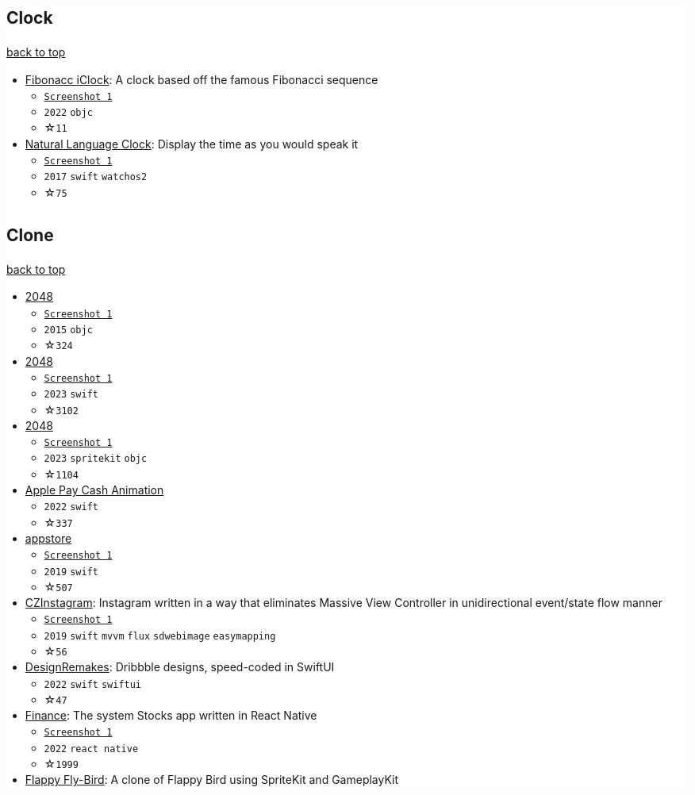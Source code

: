 ## Clock

[back to top](#readme)

- [Fibonacc iClock](https://github.com/scribblemaniac/Fibonacc-iClock): A clock based off the famous Fibonacci sequence
  - <a href='https://raw.githubusercontent.com/scribblemaniac/Fibonnac-iClock/master/Screenshot.png'>`Screenshot 1`</a>
  - `2022` `objc`
  - ☆`11`
- [Natural Language Clock](https://github.com/chadkeck/Natural-Language-Clock): Display the time as you would speak it
  - <a href='https://github.com/chadkeck/Natural-Language-Clock/raw/master/assets/iPhone-and-Apple-Watch.png?raw=true'>`Screenshot 1`</a>
  - `2017` `swift` `watchos2`
  - ☆`75`

## Clone

[back to top](#readme)

- [2048](https://github.com/austinzheng/iOS-2048)
  - <a href='https://github.com/austinzheng/iOS-2048/raw/master/screenshots/ss1.png?raw=true'>`Screenshot 1`</a>
  - `2015` `objc`
  - ☆`324`
- [2048](https://github.com/austinzheng/swift-2048)
  - <a href='https://cdn-images-1.medium.com/v2/resize:fit:800/1*Lzt_Wm8hbVUEptBW-vhhMg.png'>`Screenshot 1`</a>
  - `2023` `swift`
  - ☆`3102`
- [2048](https://github.com/danqing/2048)
  - <a href='https://i.imgur.com/3pZRJ82.jpg'>`Screenshot 1`</a>
  - `2023` `spritekit` `objc`
  - ☆`1104`
- [Apple Pay Cash Animation](https://github.com/jtrivedi/Apple-Cash-Animation)
  - `2022` `swift`
  - ☆`337`
- [appstore](https://github.com/phillfarrugia/appstore-clone)
  - <a href='https://cdn-images-1.medium.com/v2/resize:fit:800/1*tQ0-dhZvBH3O0h9GTScihA.png'>`Screenshot 1`</a>
  - `2019` `swift`
  - ☆`507`
- [CZInstagram](https://github.com/geekaurora/CZInstagram): Instagram written in a way that eliminates Massive View Controller in unidirectional event/state flow manner
  - <a href='https://github.com/geekaurora/CZInstagram/raw/master/Docs/CZInstagram.gif'>`Screenshot 1`</a>
  - `2019` `swift` `mvvm` `flux` `sdwebimage` `easymapping`
  - ☆`56`
- [DesignRemakes](https://github.com/chFlorian/DesignRemakes): Dribbble designs, speed-coded in SwiftUI
  - `2022` `swift` `swiftui`
  - ☆`47`
- [Finance](https://github.com/7kfpun/FinanceReactNative): The system Stocks app written in React Native
  - <a href='https://github.com/7kfpun/FinanceReactNative/blob/master/previewIOS.gif?raw=true'>`Screenshot 1`</a>
  - `2022` `react native`
  - ☆`1999`
- [Flappy Fly-Bird](https://github.com/eleev/flappy-fly-bird): A clone of Flappy Bird using SpriteKit and GameplayKit